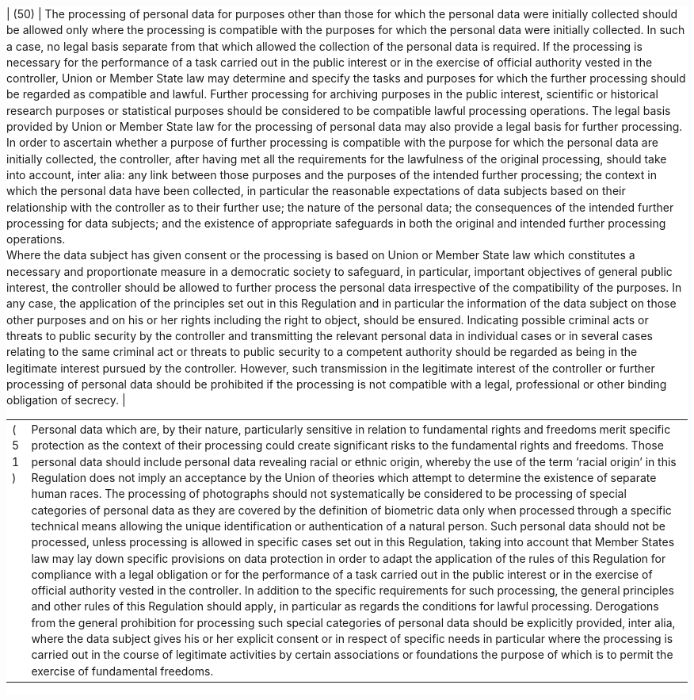 | (50) | The processing of personal data for purposes other than those for which the personal data were initially collected should be allowed only where the processing is compatible with the purposes for which the personal data were initially collected. In such a case, no legal basis separate from that which allowed the collection of the personal data is required. If the processing is necessary for the performance of a task carried out in the public interest or in the exercise of official authority vested in the controller, Union or Member State law may determine and specify the tasks and purposes for which the further processing should be regarded as compatible and lawful. Further processing for archiving purposes in the public interest, scientific or historical research purposes or statistical purposes should be considered to be compatible lawful processing operations. The legal basis provided by Union or Member State law for the processing of personal data may also provide a legal basis for further processing. In order to ascertain whether a purpose of further processing is compatible with the purpose for which the personal data are initially collected, the controller, after having met all the requirements for the lawfulness of the original processing, should take into account, inter alia: any link between those purposes and the purposes of the intended further processing; the context in which the personal data have been collected, in particular the reasonable expectations of data subjects based on their relationship with the controller as to their further use; the nature of the personal data; the consequences of the intended further processing for data subjects; and the existence of appropriate safeguards in both the original and intended further processing operations.<br>Where the data subject has given consent or the processing is based on Union or Member State law which constitutes a necessary and proportionate measure in a democratic society to safeguard, in particular, important objectives of general public interest, the controller should be allowed to further process the personal data irrespective of the compatibility of the purposes. In any case, the application of the principles set out in this Regulation and in particular the information of the data subject on those other purposes and on his or her rights including the right to object, should be ensured. Indicating possible criminal acts or threats to public security by the controller and transmitting the relevant personal data in individual cases or in several cases relating to the same criminal act or threats to public security to a competent authority should be regarded as being in the legitimate interest pursued by the controller. However, such transmission in the legitimate interest of the controller or further processing of personal data should be prohibited if the processing is not compatible with a legal, professional or other binding obligation of secrecy. |

|     |     |
| --- | --- |
| (51) | Personal data which are, by their nature, particularly sensitive in relation to fundamental rights and freedoms merit specific protection as the context of their processing could create significant risks to the fundamental rights and freedoms. Those personal data should include personal data revealing racial or ethnic origin, whereby the use of the term ‘racial origin’ in this Regulation does not imply an acceptance by the Union of theories which attempt to determine the existence of separate human races. The processing of photographs should not systematically be considered to be processing of special categories of personal data as they are covered by the definition of biometric data only when processed through a specific technical means allowing the unique identification or authentication of a natural person. Such personal data should not be processed, unless processing is allowed in specific cases set out in this Regulation, taking into account that Member States law may lay down specific provisions on data protection in order to adapt the application of the rules of this Regulation for compliance with a legal obligation or for the performance of a task carried out in the public interest or in the exercise of official authority vested in the controller. In addition to the specific requirements for such processing, the general principles and other rules of this Regulation should apply, in particular as regards the conditions for lawful processing. Derogations from the general prohibition for processing such special categories of personal data should be explicitly provided, inter alia, where the data subject gives his or her explicit consent or in respect of specific needs in particular where the processing is carried out in the course of legitimate activities by certain associations or foundations the purpose of which is to permit the exercise of fundamental freedoms. |

|     |     |
| --- | --- |